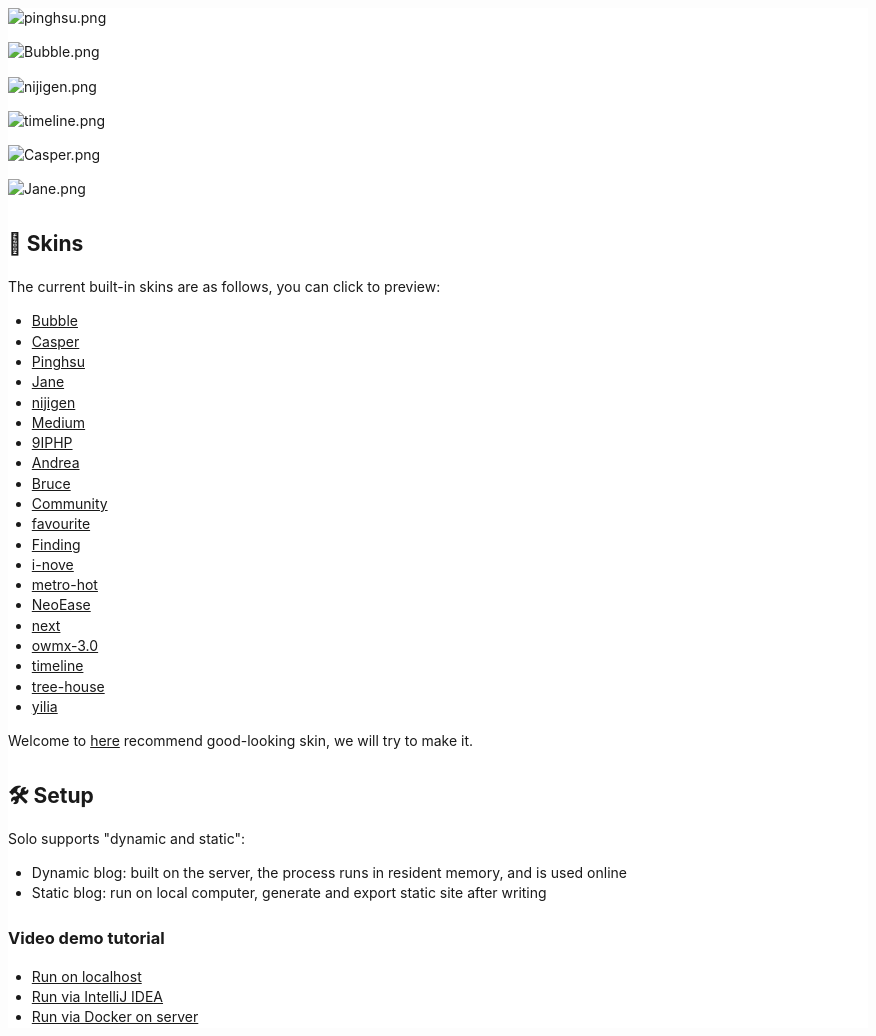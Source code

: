 ![pinghsu.png](https://b3logfile.com/file/2020/03/pinghsu-91c48743.png)

![Bubble.png](https://b3logfile.com/file/2020/03/Bubble-84bee365.png)

![nijigen.png](https://b3logfile.com/file/2020/03/nijigen-30de3aaa.png)

![timeline.png](https://b3logfile.com/file/2020/03/timeline-094af4c3.png)

![Casper.png](https://b3logfile.com/file/2020/03/Casper-2d5ed59d.png)

![Jane.png](https://b3logfile.com/file/2020/03/Jane-55b0414c.png)

## 🍱 Skins

The current built-in skins are as follows, you can click to preview:

* [Bubble](https://88250.b3log.org/?skin=Bubble)
* [Casper](https://88250.b3log.org/?skin=Casper)
* [Pinghsu](https://88250.b3log.org/?skin=Pinghsu)
* [Jane](https://88250.b3log.org/?skin=Jane)
* [nijigen](https://88250.b3log.org/?skin=nijigen)
* [Medium](https://88250.b3log.org/?skin=Medium)
* [9IPHP](https://88250.b3log.org/?skin=9IPHP)
* [Andrea](https://88250.b3log.org/?skin=Andrea)
* [Bruce](https://88250.b3log.org/?skin=Bruce)
* [Community](https://88250.b3log.org/?skin=Community)
* [favourite](https://88250.b3log.org/?skin=favourite)
* [Finding](https://88250.b3log.org/?skin=Finding)
* [i-nove](https://88250.b3log.org/?skin=i-nove)
* [metro-hot](https://88250.b3log.org/?skin=metro-hot)
* [NeoEase](https://88250.b3log.org/?skin=NeoEase)
* [next](https://88250.b3log.org/?skin=next)
* [owmx-3.0](https://88250.b3log.org/?skin=owmx-3.0)
* [timeline](https://88250.b3log.org/?skin=timeline)
* [tree-house](https://88250.b3log.org/?skin=tree-house)
* [yilia](https://88250.b3log.org/?skin=yilia)

Welcome to [here](https://github.com/88250/solo/issues/2) recommend good-looking skin, we will try to make it.

## 🛠️ Setup

Solo supports "dynamic and static":

* Dynamic blog: built on the server, the process runs in resident memory, and is used online
* Static blog: run on local computer, generate and export static site after writing

### Video demo tutorial

* [Run on localhost](https://www.bilibili.com/video/BV1tK411n7R3)
* [Run via IntelliJ IDEA](https://www.bilibili.com/video/BV1jD4y1S7Ez)
* [Run via Docker on server](https://www.bilibili.com/video/BV1Yk4y1q7rV)
